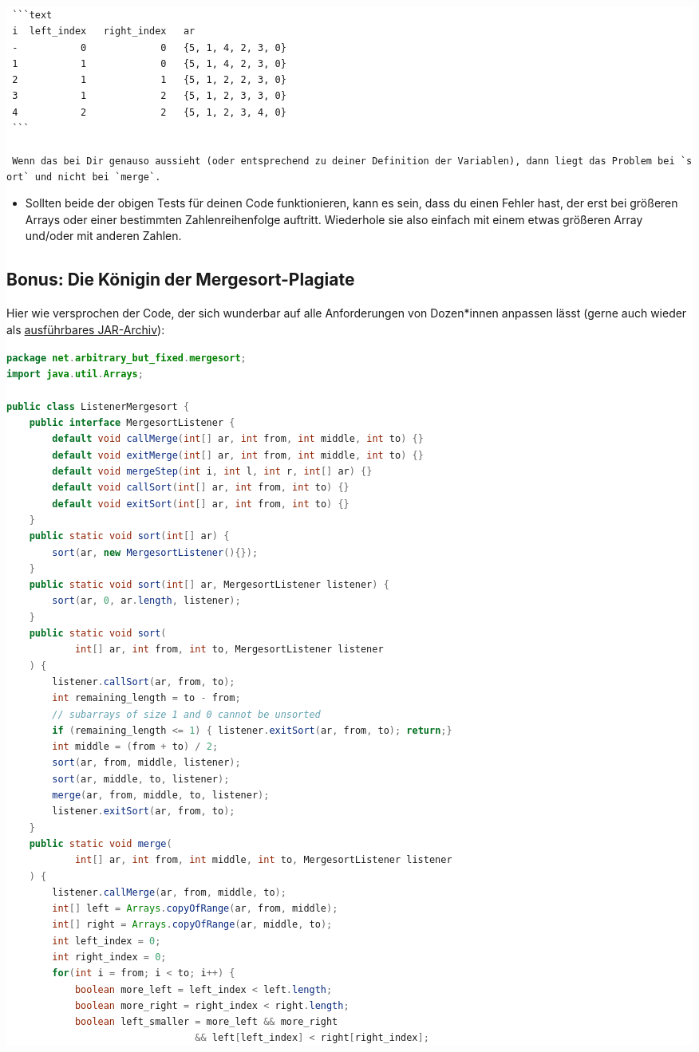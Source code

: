      ```text
     i  left_index   right_index   ar
     -           0             0   {5, 1, 4, 2, 3, 0}
     1           1             0   {5, 1, 4, 2, 3, 0}
     2           1             1   {5, 1, 2, 2, 3, 0}
     3           1             2   {5, 1, 2, 3, 3, 0}
     4           2             2   {5, 1, 2, 3, 4, 0}
     ```

     Wenn das bei Dir genauso aussieht (oder entsprechend zu deiner Definition der Variablen), dann liegt das Problem bei `sort` und nicht bei `merge`.
* Sollten beide der obigen Tests für deinen Code funktionieren, kann es sein, dass du einen Fehler hast, der erst bei größeren Arrays oder einer bestimmten Zahlenreihenfolge auftritt.
     Wiederhole sie also einfach mit einem etwas größeren Array und/oder mit anderen Zahlen.

## Bonus: Die Königin der Mergesort-Plagiate

Hier wie versprochen der Code, der sich wunderbar auf alle Anforderungen von Dozen\*innen anpassen lässt (gerne auch wieder als [ausführbares JAR-Archiv](/assets/code/mergesort_listener.jar)):

```java
package net.arbitrary_but_fixed.mergesort;
import java.util.Arrays;

public class ListenerMergesort {
    public interface MergesortListener {
        default void callMerge(int[] ar, int from, int middle, int to) {}
        default void exitMerge(int[] ar, int from, int middle, int to) {}
        default void mergeStep(int i, int l, int r, int[] ar) {}
        default void callSort(int[] ar, int from, int to) {}
        default void exitSort(int[] ar, int from, int to) {}
    }
    public static void sort(int[] ar) {
        sort(ar, new MergesortListener(){});
    }
    public static void sort(int[] ar, MergesortListener listener) {
        sort(ar, 0, ar.length, listener);
    }
    public static void sort(
            int[] ar, int from, int to, MergesortListener listener
    ) {
        listener.callSort(ar, from, to);
        int remaining_length = to - from;
        // subarrays of size 1 and 0 cannot be unsorted
        if (remaining_length <= 1) { listener.exitSort(ar, from, to); return;}
        int middle = (from + to) / 2;
        sort(ar, from, middle, listener);
        sort(ar, middle, to, listener);
        merge(ar, from, middle, to, listener);
        listener.exitSort(ar, from, to);
    }
    public static void merge(
            int[] ar, int from, int middle, int to, MergesortListener listener
    ) {
        listener.callMerge(ar, from, middle, to);
        int[] left = Arrays.copyOfRange(ar, from, middle);
        int[] right = Arrays.copyOfRange(ar, middle, to);
        int left_index = 0;
        int right_index = 0;
        for(int i = from; i < to; i++) {
            boolean more_left = left_index < left.length;
            boolean more_right = right_index < right.length;
            boolean left_smaller = more_left && more_right
                                 && left[left_index] < right[right_index];
```